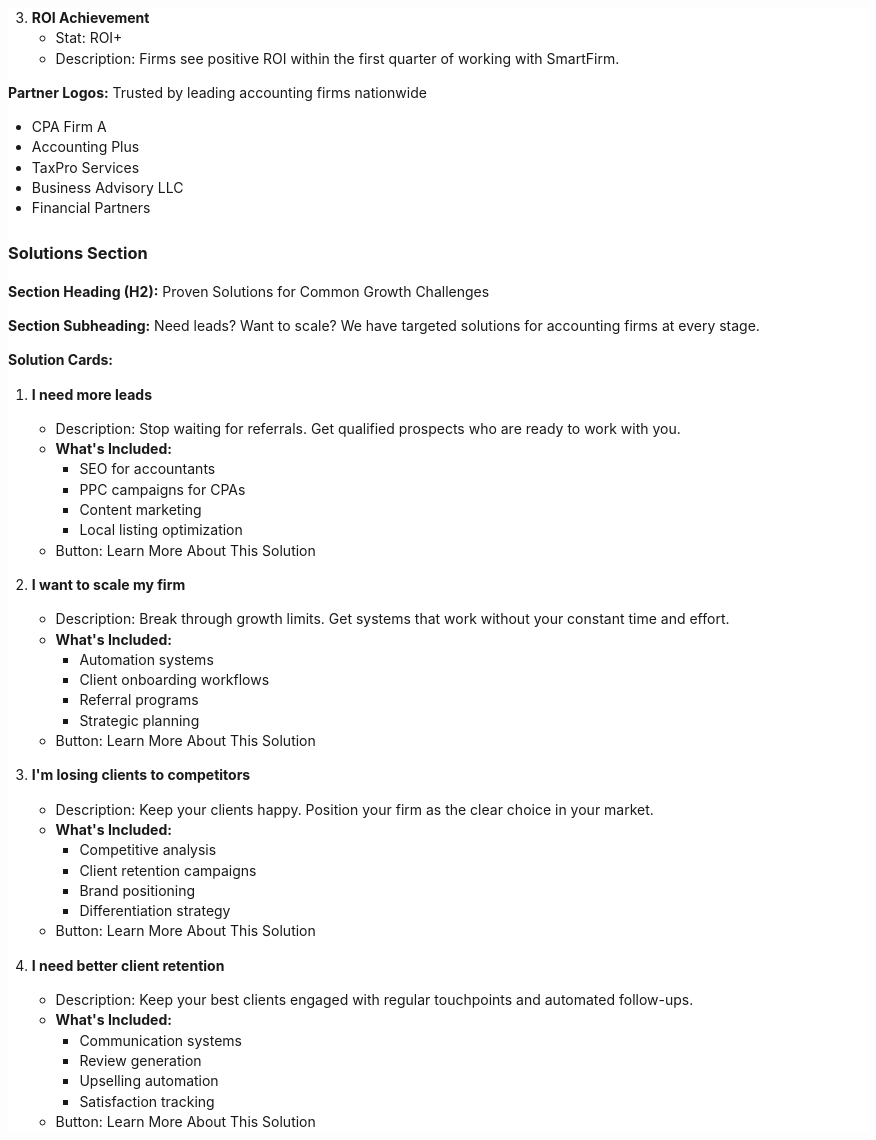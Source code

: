 3. **ROI Achievement**
   - Stat: ROI+
   - Description: Firms see positive ROI within the first quarter of working with SmartFirm.

**Partner Logos:**
Trusted by leading accounting firms nationwide
- CPA Firm A
- Accounting Plus
- TaxPro Services
- Business Advisory LLC
- Financial Partners

### Solutions Section

**Section Heading (H2):**
Proven Solutions for Common Growth Challenges

**Section Subheading:**
Need leads? Want to scale? We have targeted solutions for accounting firms at every stage.

**Solution Cards:**

1. **I need more leads**
   - Description: Stop waiting for referrals. Get qualified prospects who are ready to work with you.
   - **What's Included:**
     - SEO for accountants
     - PPC campaigns for CPAs
     - Content marketing
     - Local listing optimization
   - Button: Learn More About This Solution

2. **I want to scale my firm**
   - Description: Break through growth limits. Get systems that work without your constant time and effort.
   - **What's Included:**
     - Automation systems
     - Client onboarding workflows
     - Referral programs
     - Strategic planning
   - Button: Learn More About This Solution

3. **I'm losing clients to competitors**
   - Description: Keep your clients happy. Position your firm as the clear choice in your market.
   - **What's Included:**
     - Competitive analysis
     - Client retention campaigns
     - Brand positioning
     - Differentiation strategy
   - Button: Learn More About This Solution

4. **I need better client retention**
   - Description: Keep your best clients engaged with regular touchpoints and automated follow-ups.
   - **What's Included:**
     - Communication systems
     - Review generation
     - Upselling automation
     - Satisfaction tracking
   - Button: Learn More About This Solution

